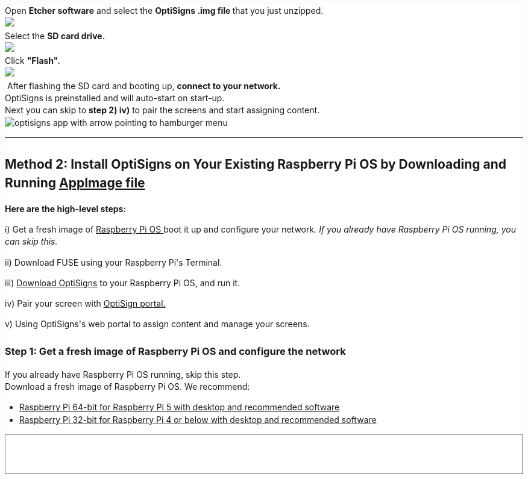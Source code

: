 <div class="XzvDs _208Ie _2Dym_ blog-post-text-font blog-post-text-color _2p1aK _2R0Lu _2Dym_">Open <strong>Etcher software</strong> and select the <strong>OptiSigns .img file </strong>that you just unzipped.</div>
<div class="XzvDs _208Ie _2Dym_ blog-post-text-font blog-post-text-color _2p1aK _2R0Lu _2Dym_"><img src="https://support.optisigns.com/hc/article_attachments/34728545802259"></div>
<div class="XzvDs _208Ie _2Dym_ blog-post-text-font blog-post-text-color _2p1aK _2R0Lu _2Dym_">Select the <strong>SD card drive.</strong>
</div>
<div class="XzvDs _208Ie _2Dym_ blog-post-text-font blog-post-text-color _2p1aK _2R0Lu _2Dym_"><strong><img src="https://support.optisigns.com/hc/article_attachments/34728529863699"></strong></div>
<div class="XzvDs _208Ie _2Dym_ blog-post-text-font blog-post-text-color _2p1aK _2R0Lu _2Dym_">Click <strong>"Flash".</strong>
</div>
<div class="XzvDs _208Ie _2Dym_ blog-post-text-font blog-post-text-color _2p1aK _2R0Lu _2Dym_"><strong><img src="https://support.optisigns.com/hc/article_attachments/34728545814547"></strong></div>
<div class="XzvDs _208Ie _2Dym_ blog-post-text-font blog-post-text-color _2p1aK _2R0Lu _2Dym_"> After flashing the SD card and booting up, <strong>connect to your network.</strong>
</div>
<div class="XzvDs _208Ie _2Dym_ blog-post-text-font blog-post-text-color _2p1aK _2R0Lu _2Dym_">OptiSigns is preinstalled and will auto-start on start-up.</div>
<div class="XzvDs _208Ie _2Dym_ blog-post-text-font blog-post-text-color _2p1aK _2R0Lu _2Dym_">Next you can skip to <strong>step 2) iv)</strong> to pair the screens and start assigning content.</div>
<div class="XzvDs _208Ie _2Dym_ blog-post-text-font blog-post-text-color _2p1aK _2R0Lu _2Dym_"><img src="https://support.optisigns.com/hc/article_attachments/360087500074" alt="optisigns app with arrow pointing to hamburger menu"></div>
<hr>
<p><a name="Method2"></a></p>
<h2 id="h_01HQF573A547V7VD6DBNNRW3Z8" class="_3f-vr _208Ie blog-post-title-font _3tzpp _5aNAR css-x4x4qs _2p1aK _2R0Lu _2Dym_"><strong>Method 2: Install OptiSigns on Your Existing Raspberry Pi OS by Downloading and Running <a href="https://links.optisigns.com/rpi" target="_self">AppImage file</a></strong></h2>
<p class="_3f-vr _208Ie blog-post-title-font _3tzpp _5aNAR css-x4x4qs _2p1aK _2R0Lu _2Dym_"><strong>Here are the high-level steps:</strong></p>
<p class="XzvDs _208Ie _2Dym_ blog-post-text-font blog-post-text-color _2p1aK _2R0Lu _2Dym_">i) Get a fresh image of <a class="_2qJYG blog-link-hashtag-color _3sz0l" href="https://www.raspberrypi.org/downloads/raspberry-pi-os/" target="_blank" rel="noopener noreferrer">Raspberry Pi OS </a>boot it up and configure your network<em>. If you already have Raspberry Pi OS running, you can skip this.</em></p>
<p class="undefined">ii) Download FUSE using your Raspberry Pi's Terminal.</p>
<p class="XzvDs _208Ie _2Dym_ blog-post-text-font blog-post-text-color _2p1aK _2R0Lu _2Dym_">iii) <a href="https://links.optisigns.com/rpi" target="_blank" rel="noopener noreferrer"><u class="sDZYg">Download OptiSigns</u></a> to your Raspberry Pi OS, and run it.</p>
<p class="XzvDs _208Ie _2Dym_ blog-post-text-font blog-post-text-color _2p1aK _2R0Lu _2Dym_">iv) Pair your screen with <a href="https://app.optisigns.com/" target="_blank" rel="noopener noreferrer"><span class="wysiwyg-underline"><u class="sDZYg">OptiSign porta</u>l.</span></a></p>
<p class="XzvDs _208Ie _2Dym_ blog-post-text-font blog-post-text-color _2p1aK _2R0Lu _2Dym_">v) Using OptiSigns's web portal to assign content and manage your screens.</p>
<h3 id="h_01HQF573A5FTF92C67GBGKNSDN" class="_3f-vr _208Ie blog-post-title-font _3tzpp _5aNAR css-x4x4qs _2p1aK _2R0Lu _2Dym_"><strong>Step 1: Get a fresh image of Raspberry Pi OS and configure the network</strong></h3>
<div class="XzvDs _208Ie _2Dym_ blog-post-text-font blog-post-text-color _2p1aK _2R0Lu _2Dym_">If you already have Raspberry Pi OS running, skip this step.<br>Download a fresh image of Raspberry Pi OS. We recommend:</div>
<ul>
<li class="XzvDs _208Ie _2Dym_ blog-post-text-font blog-post-text-color _2p1aK _2R0Lu _2Dym_"><a href="https://downloads.raspberrypi.com/raspios_full_arm64/images/raspios_full_arm64-2024-07-04/2024-07-04-raspios-bookworm-arm64-full.img.xz" target="_blank" rel="noopener noreferrer">Raspberry Pi 64-bit for Raspberry Pi 5 with desktop and recommended software</a></li>
<li class="XzvDs _208Ie _2Dym_ blog-post-text-font blog-post-text-color _2p1aK _2R0Lu _2Dym_"><a href="https://downloads.raspberrypi.com/raspios_full_armhf/images/raspios_full_armhf-2024-07-04/2024-07-04-raspios-bookworm-armhf-full.img.xz" target="_blank" rel="noopener noreferrer">Raspberry Pi 32-bit for Raspberry Pi 4 or below with desktop and recommended software</a></li>
</ul>
<div class="XzvDs _208Ie _2Dym_ blog-post-text-font blog-post-text-color _2p1aK _2R0Lu _2Dym_">
<div class="XzvDs _208Ie _2Dym_ blog-post-text-font blog-post-text-color _2p1aK _2R0Lu _2Dym_">
<table style="border-collapse: collapse; width: 100%; height: 66px;" border="1">